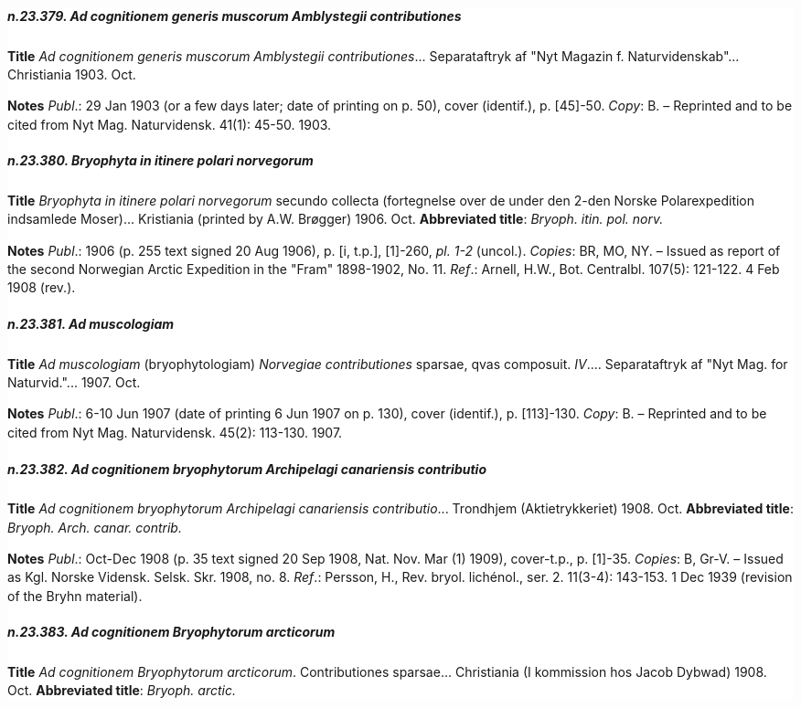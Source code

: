 ##### n.23.379. Ad cognitionem generis muscorum Amblystegii contributiones

**Title**
*Ad cognitionem generis muscorum Amblystegii contributiones*... Separataftryk af "Nyt Magazin f. Naturvidenskab"... Christiania 1903. Oct.

**Notes**
*Publ*.: 29 Jan 1903 (or a few days later; date of printing on p. 50), cover (identif.), p. \[45\]-50.
*Copy*: B. – Reprinted and to be cited from Nyt Mag. Naturvidensk. 41(1): 45-50. 1903.

##### n.23.380. Bryophyta in itinere polari norvegorum

**Title**
*Bryophyta in itinere polari norvegorum* secundo collecta (fortegnelse over de under den 2-den Norske Polarexpedition indsamlede Moser)... Kristiania (printed by A.W. Brøgger) 1906. Oct.
**Abbreviated title**: *Bryoph. itin. pol. norv.*

**Notes**
*Publ*.: 1906 (p. 255 text signed 20 Aug 1906), p. \[i, t.p.\], \[1\]-260, *pl. 1-2* (uncol.). *Copies*: BR, MO, NY. – Issued as report of the second Norwegian Arctic Expedition in the "Fram" 1898-1902, No. 11.
*Ref*.: Arnell, H.W., Bot. Centralbl. 107(5): 121-122. 4 Feb 1908 (rev.).

##### n.23.381. Ad muscologiam

**Title**
*Ad muscologiam* (bryophytologiam) *Norvegiae contributiones* sparsae, qvas composuit. *IV*.... Separataftryk af "Nyt Mag. for Naturvid."... 1907. Oct.

**Notes**
*Publ*.: 6-10 Jun 1907 (date of printing 6 Jun 1907 on p. 130), cover (identif.), p. \[113\]-130.
*Copy*: B. – Reprinted and to be cited from Nyt Mag. Naturvidensk. 45(2): 113-130. 1907.

##### n.23.382. Ad cognitionem bryophytorum Archipelagi canariensis contributio

**Title**
*Ad cognitionem bryophytorum Archipelagi canariensis contributio*... Trondhjem (Aktietrykkeriet) 1908. Oct.
**Abbreviated title**: *Bryoph. Arch. canar. contrib.*

**Notes**
*Publ*.: Oct-Dec 1908 (p. 35 text signed 20 Sep 1908, Nat. Nov. Mar (1) 1909), cover-t.p., p. \[1\]-35. *Copies*: B, Gr-V. – Issued as Kgl. Norske Vidensk. Selsk. Skr. 1908, no. 8.
*Ref*.: Persson, H., Rev. bryol. lichénol., ser. 2. 11(3-4): 143-153. 1 Dec 1939 (revision of the Bryhn material).

##### n.23.383. Ad cognitionem Bryophytorum arcticorum

**Title**
*Ad cognitionem Bryophytorum arcticorum*. Contributiones sparsae... Christiania (I kommission hos Jacob Dybwad) 1908. Oct.
**Abbreviated title**: *Bryoph. arctic.*

